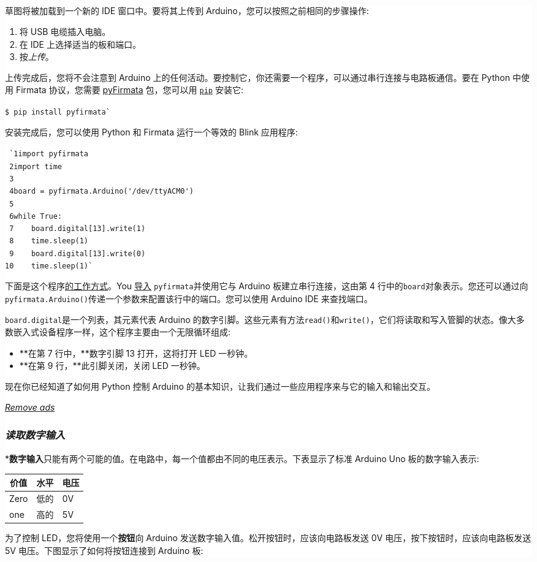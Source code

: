 
草图将被加载到一个新的 IDE 窗口中。要将其上传到 Arduino，您可以按照之前相同的步骤操作:

1.  将 USB 电缆插入电脑。
2.  在 IDE 上选择适当的板和端口。
3.  按*上传*。

上传完成后，您将不会注意到 Arduino 上的任何活动。要控制它，你还需要一个程序，可以通过串行连接与电路板通信。要在 Python 中使用 Firmata 协议，您需要 [pyFirmata](https://github.com/tino/pyFirmata) 包，您可以用 [`pip`](https://realpython.com/what-is-pip/) 安装它:

```
$ pip install pyfirmata` 
```

安装完成后，您可以使用 Python 和 Firmata 运行一个等效的 Blink 应用程序:

```
 `1import pyfirmata
 2import time
 3
 4board = pyfirmata.Arduino('/dev/ttyACM0')
 5
 6while True:
 7    board.digital[13].write(1)
 8    time.sleep(1)
 9    board.digital[13].write(0)
10    time.sleep(1)` 
```

下面是这个程序[的工作方式](https://github.com/tino/pyFirmata#usage)。You [导入](https://realpython.com/python-import/) `pyfirmata`并使用它与 Arduino 板建立串行连接，这由第 4 行中的`board`对象表示。您还可以通过向`pyfirmata.Arduino()`传递一个参数来配置该行中的端口。您可以使用 Arduino IDE 来查找端口。

`board.digital`是一个列表，其元素代表 Arduino 的数字引脚。这些元素有方法`read()`和`write()`，它们将读取和写入管脚的状态。像大多数嵌入式设备程序一样，这个程序主要由一个无限循环组成:

*   **在第 7 行中，**数字引脚 13 打开，这将打开 LED 一秒钟。
*   **在第 9 行，**此引脚关闭，关闭 LED 一秒钟。

现在你已经知道了如何用 Python 控制 Arduino 的基本知识，让我们通过一些应用程序来与它的输入和输出交互。

[*Remove ads*](/account/join/)

### *读取数字输入*

 ***数字输入**只能有两个可能的值。在电路中，每一个值都由不同的电压表示。下表显示了标准 Arduino Uno 板的数字输入表示:

| 价值 | 水平 | 电压 |
| --- | --- | --- |
| Zero | 低的 | 0V |
| one | 高的 | 5V |

为了控制 LED，您将使用一个**按钮**向 Arduino 发送数字输入值。松开按钮时，应该向电路板发送 0V 电压，按下按钮时，应该向电路板发送 5V 电压。下图显示了如何将按钮连接到 Arduino 板:

